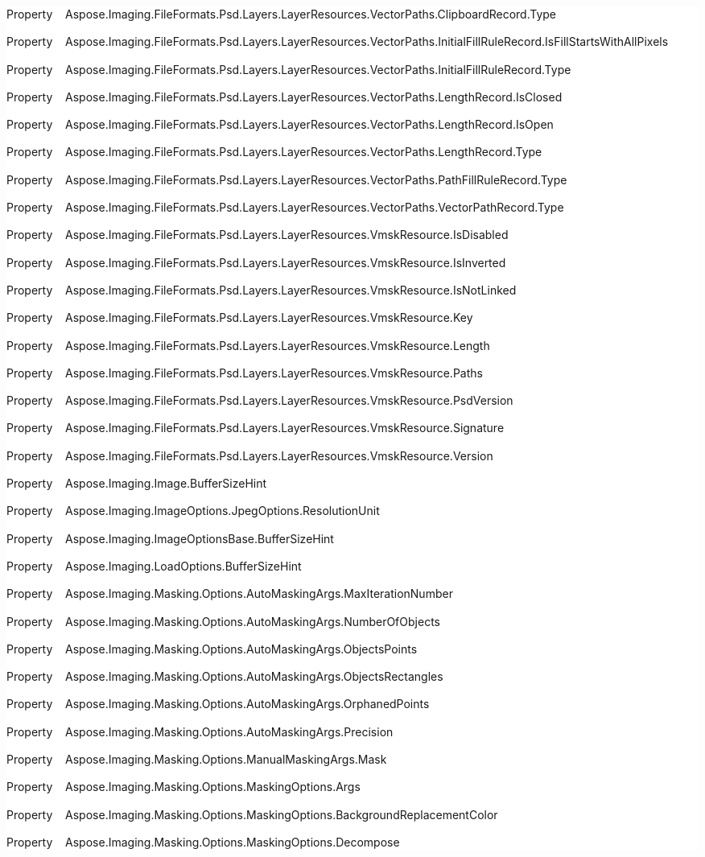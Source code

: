 Property    Aspose.Imaging.FileFormats.Psd.Layers.LayerResources.VectorPaths.ClipboardRecord.Type

Property    Aspose.Imaging.FileFormats.Psd.Layers.LayerResources.VectorPaths.InitialFillRuleRecord.IsFillStartsWithAllPixels

Property    Aspose.Imaging.FileFormats.Psd.Layers.LayerResources.VectorPaths.InitialFillRuleRecord.Type

Property    Aspose.Imaging.FileFormats.Psd.Layers.LayerResources.VectorPaths.LengthRecord.IsClosed

Property    Aspose.Imaging.FileFormats.Psd.Layers.LayerResources.VectorPaths.LengthRecord.IsOpen

Property    Aspose.Imaging.FileFormats.Psd.Layers.LayerResources.VectorPaths.LengthRecord.Type

Property    Aspose.Imaging.FileFormats.Psd.Layers.LayerResources.VectorPaths.PathFillRuleRecord.Type

Property    Aspose.Imaging.FileFormats.Psd.Layers.LayerResources.VectorPaths.VectorPathRecord.Type

Property    Aspose.Imaging.FileFormats.Psd.Layers.LayerResources.VmskResource.IsDisabled

Property    Aspose.Imaging.FileFormats.Psd.Layers.LayerResources.VmskResource.IsInverted

Property    Aspose.Imaging.FileFormats.Psd.Layers.LayerResources.VmskResource.IsNotLinked

Property    Aspose.Imaging.FileFormats.Psd.Layers.LayerResources.VmskResource.Key

Property    Aspose.Imaging.FileFormats.Psd.Layers.LayerResources.VmskResource.Length

Property    Aspose.Imaging.FileFormats.Psd.Layers.LayerResources.VmskResource.Paths

Property    Aspose.Imaging.FileFormats.Psd.Layers.LayerResources.VmskResource.PsdVersion

Property    Aspose.Imaging.FileFormats.Psd.Layers.LayerResources.VmskResource.Signature

Property    Aspose.Imaging.FileFormats.Psd.Layers.LayerResources.VmskResource.Version

Property    Aspose.Imaging.Image.BufferSizeHint

Property    Aspose.Imaging.ImageOptions.JpegOptions.ResolutionUnit

Property    Aspose.Imaging.ImageOptionsBase.BufferSizeHint

Property    Aspose.Imaging.LoadOptions.BufferSizeHint

Property    Aspose.Imaging.Masking.Options.AutoMaskingArgs.MaxIterationNumber

Property    Aspose.Imaging.Masking.Options.AutoMaskingArgs.NumberOfObjects

Property    Aspose.Imaging.Masking.Options.AutoMaskingArgs.ObjectsPoints

Property    Aspose.Imaging.Masking.Options.AutoMaskingArgs.ObjectsRectangles

Property    Aspose.Imaging.Masking.Options.AutoMaskingArgs.OrphanedPoints

Property    Aspose.Imaging.Masking.Options.AutoMaskingArgs.Precision

Property    Aspose.Imaging.Masking.Options.ManualMaskingArgs.Mask

Property    Aspose.Imaging.Masking.Options.MaskingOptions.Args

Property    Aspose.Imaging.Masking.Options.MaskingOptions.BackgroundReplacementColor

Property    Aspose.Imaging.Masking.Options.MaskingOptions.Decompose
